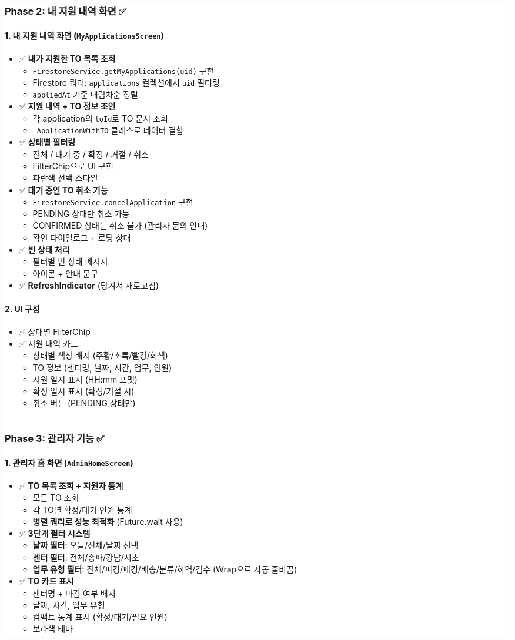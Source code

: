 
### Phase 2: 내 지원 내역 화면 ✅

#### 1. 내 지원 내역 화면 (`MyApplicationsScreen`)
- ✅ **내가 지원한 TO 목록 조회**
  - `FirestoreService.getMyApplications(uid)` 구현
  - Firestore 쿼리: `applications` 컬렉션에서 `uid` 필터링
  - `appliedAt` 기준 내림차순 정렬
- ✅ **지원 내역 + TO 정보 조인**
  - 각 application의 `toId`로 TO 문서 조회
  - `_ApplicationWithTO` 클래스로 데이터 결합
- ✅ **상태별 필터링**
  - 전체 / 대기 중 / 확정 / 거절 / 취소
  - FilterChip으로 UI 구현
  - 파란색 선택 스타일
- ✅ **대기 중인 TO 취소 기능**
  - `FirestoreService.cancelApplication` 구현
  - PENDING 상태만 취소 가능
  - CONFIRMED 상태는 취소 불가 (관리자 문의 안내)
  - 확인 다이얼로그 + 로딩 상태
- ✅ **빈 상태 처리**
  - 필터별 빈 상태 메시지
  - 아이콘 + 안내 문구
- ✅ **RefreshIndicator** (당겨서 새로고침)

#### 2. UI 구성
- ✅ 상태별 FilterChip
- ✅ 지원 내역 카드
  - 상태별 색상 배지 (주황/초록/빨강/회색)
  - TO 정보 (센터명, 날짜, 시간, 업무, 인원)
  - 지원 일시 표시 (HH:mm 포맷)
  - 확정 일시 표시 (확정/거절 시)
  - 취소 버튼 (PENDING 상태만)

---

### Phase 3: 관리자 기능 ✅

#### 1. 관리자 홈 화면 (`AdminHomeScreen`)
- ✅ **TO 목록 조회 + 지원자 통계**
  - 모든 TO 조회
  - 각 TO별 확정/대기 인원 통계
  - **병렬 쿼리로 성능 최적화** (Future.wait 사용)
- ✅ **3단계 필터 시스템**
  - **날짜 필터**: 오늘/전체/날짜 선택
  - **센터 필터**: 전체/송파/강남/서초
  - **업무 유형 필터**: 전체/피킹/패킹/배송/분류/하역/검수 (Wrap으로 자동 줄바꿈)
- ✅ **TO 카드 표시**
  - 센터명 + 마감 여부 배지
  - 날짜, 시간, 업무 유형
  - 컴팩트 통계 표시 (확정/대기/필요 인원)
  - 보라색 테마
